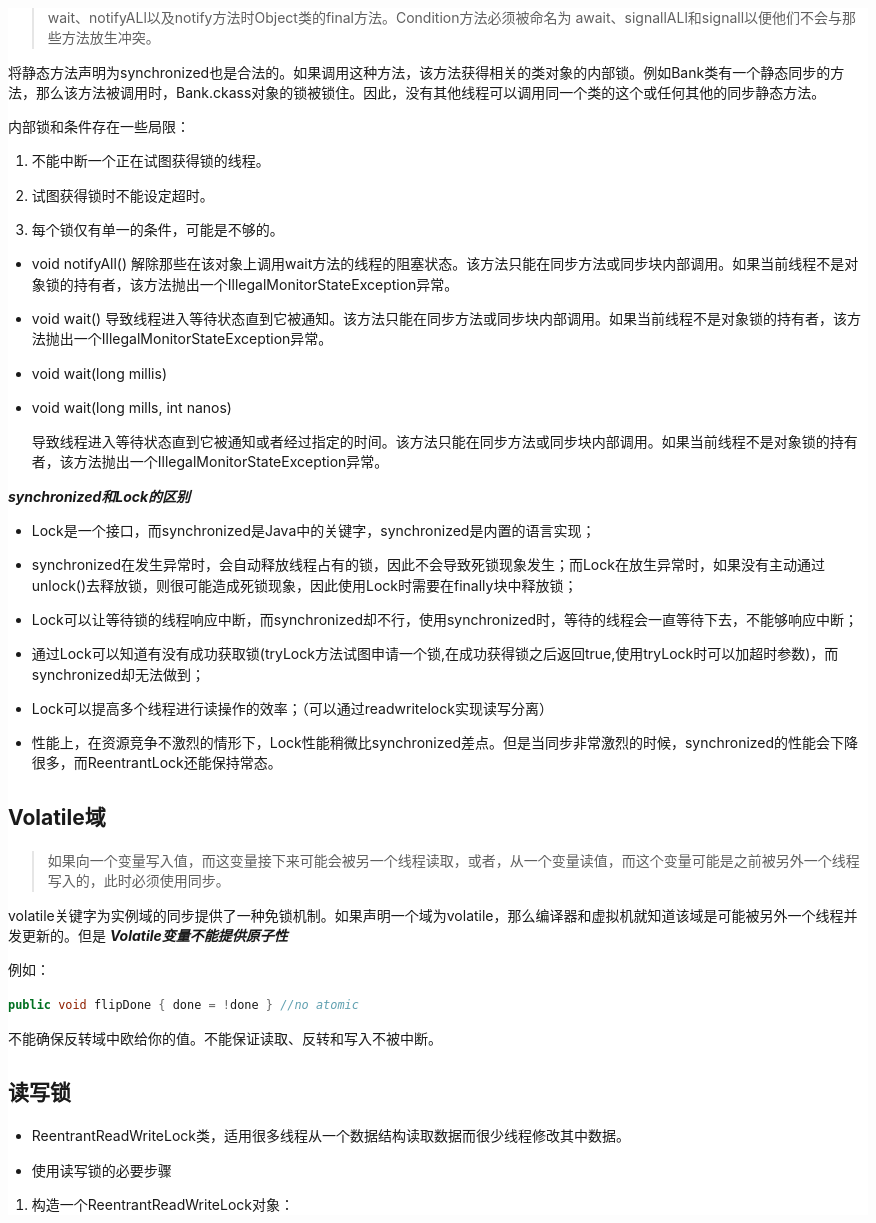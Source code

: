 > wait、notifyALl以及notify方法时Object类的final方法。Condition方法必须被命名为 await、signallALl和signall以便他们不会与那些方法放生冲突。

将静态方法声明为synchronized也是合法的。如果调用这种方法，该方法获得相关的类对象的内部锁。例如Bank类有一个静态同步的方法，那么该方法被调用时，Bank.ckass对象的锁被锁住。因此，没有其他线程可以调用同一个类的这个或任何其他的同步静态方法。

内部锁和条件存在一些局限：

1. 不能中断一个正在试图获得锁的线程。

2. 试图获得锁时不能设定超时。

3. 每个锁仅有单一的条件，可能是不够的。

- void notifyAll() 解除那些在该对象上调用wait方法的线程的阻塞状态。该方法只能在同步方法或同步块内部调用。如果当前线程不是对象锁的持有者，该方法抛出一个IllegalMonitorStateException异常。

- void wait() 导致线程进入等待状态直到它被通知。该方法只能在同步方法或同步块内部调用。如果当前线程不是对象锁的持有者，该方法抛出一个IllegalMonitorStateException异常。

- void wait(long millis)

- void wait(long mills, int nanos)

  导致线程进入等待状态直到它被通知或者经过指定的时间。该方法只能在同步方法或同步块内部调用。如果当前线程不是对象锁的持有者，该方法抛出一个IllegalMonitorStateException异常。

***synchronized和Lock的区别***

- Lock是一个接口，而synchronized是Java中的关键字，synchronized是内置的语言实现；

- synchronized在发生异常时，会自动释放线程占有的锁，因此不会导致死锁现象发生；而Lock在放生异常时，如果没有主动通过unlock()去释放锁，则很可能造成死锁现象，因此使用Lock时需要在finally块中释放锁；

- Lock可以让等待锁的线程响应中断，而synchronized却不行，使用synchronized时，等待的线程会一直等待下去，不能够响应中断；

- 通过Lock可以知道有没有成功获取锁(tryLock方法试图申请一个锁,在成功获得锁之后返回true,使用tryLock时可以加超时参数)，而synchronized却无法做到；

- Lock可以提高多个线程进行读操作的效率；（可以通过readwritelock实现读写分离）

- 性能上，在资源竞争不激烈的情形下，Lock性能稍微比synchronized差点。但是当同步非常激烈的时候，synchronized的性能会下降很多，而ReentrantLock还能保持常态。

## Volatile域

> 如果向一个变量写入值，而这变量接下来可能会被另一个线程读取，或者，从一个变量读值，而这个变量可能是之前被另外一个线程写入的，此时必须使用同步。

volatile关键字为实例域的同步提供了一种免锁机制。如果声明一个域为volatile，那么编译器和虚拟机就知道该域是可能被另外一个线程并发更新的。但是 ***Volatile变量不能提供原子性***

例如：
```java
public void flipDone { done = !done } //no atomic
```
不能确保反转域中欧给你的值。不能保证读取、反转和写入不被中断。

## 读写锁

- ReentrantReadWriteLock类，适用很多线程从一个数据结构读取数据而很少线程修改其中数据。

- 使用读写锁的必要步骤

1. 构造一个ReentrantReadWriteLock对象：
